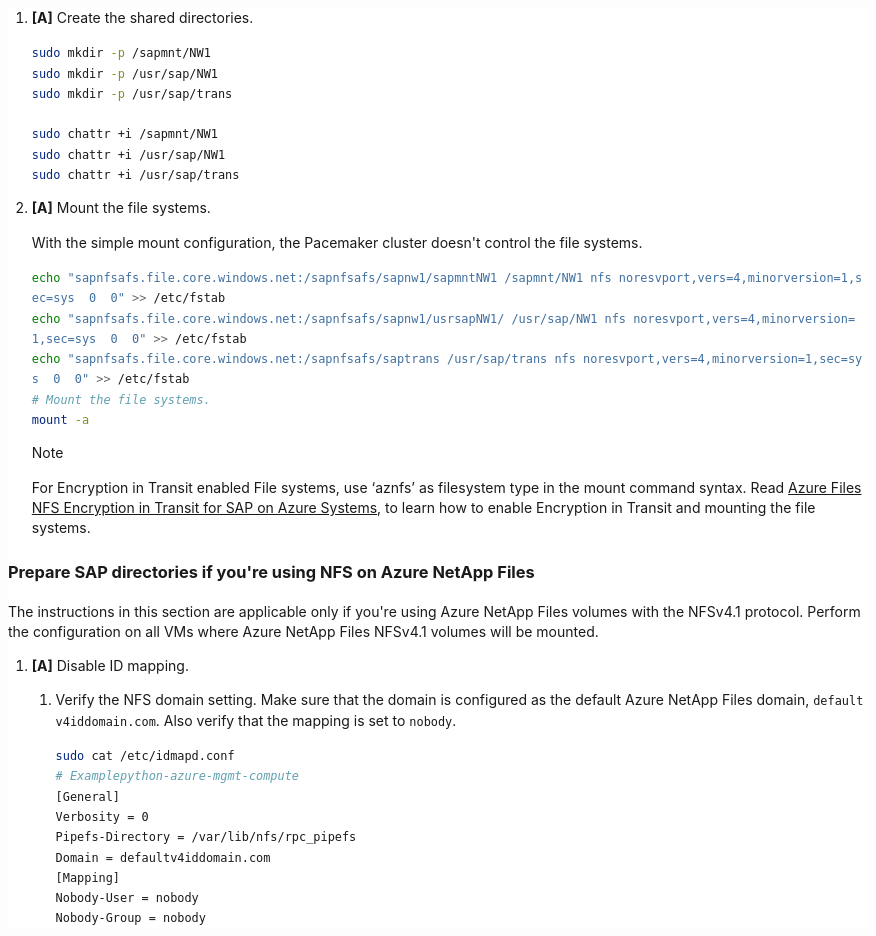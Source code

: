 1. **[A]** Create the shared directories.

   ```bash
   sudo mkdir -p /sapmnt/NW1
   sudo mkdir -p /usr/sap/NW1
   sudo mkdir -p /usr/sap/trans

   sudo chattr +i /sapmnt/NW1
   sudo chattr +i /usr/sap/NW1
   sudo chattr +i /usr/sap/trans
   ```

1. **[A]** Mount the file systems.

   With the simple mount configuration, the Pacemaker cluster doesn't control the file systems.

   ```bash
   echo "sapnfsafs.file.core.windows.net:/sapnfsafs/sapnw1/sapmntNW1 /sapmnt/NW1 nfs noresvport,vers=4,minorversion=1,sec=sys  0  0" >> /etc/fstab
   echo "sapnfsafs.file.core.windows.net:/sapnfsafs/sapnw1/usrsapNW1/ /usr/sap/NW1 nfs noresvport,vers=4,minorversion=1,sec=sys  0  0" >> /etc/fstab
   echo "sapnfsafs.file.core.windows.net:/sapnfsafs/saptrans /usr/sap/trans nfs noresvport,vers=4,minorversion=1,sec=sys  0  0" >> /etc/fstab
   # Mount the file systems.
   mount -a
   ```

   > [!Note]
   > For Encryption in Transit enabled File systems, use ‘aznfs’ as filesystem type in the mount command syntax. Read [Azure Files NFS Encryption in Transit for SAP on Azure Systems](./sap-azure-files-nfs-encryption-in-transit-guide.md), to learn how to enable Encryption in Transit and mounting the file systems.

### Prepare SAP directories if you're using NFS on Azure NetApp Files

The instructions in this section are applicable only if you're using Azure NetApp Files volumes with the NFSv4.1 protocol. Perform the configuration on all VMs where Azure NetApp Files NFSv4.1 volumes will be mounted.

1. **[A]** Disable ID mapping.

   1. Verify the NFS domain setting. Make sure that the domain is configured as the default Azure NetApp Files domain, `defaultv4iddomain.com`. Also verify that the mapping is set to `nobody`.

      ```bash
      sudo cat /etc/idmapd.conf
      # Examplepython-azure-mgmt-compute
      [General]
      Verbosity = 0
      Pipefs-Directory = /var/lib/nfs/rpc_pipefs
      Domain = defaultv4iddomain.com
      [Mapping]
      Nobody-User = nobody
      Nobody-Group = nobody
      ```


[dbms-guide]: dbms-guide-general.md
[deployment-guide]: deployment-guide.md
[planning-guide]: planning-guide.md
[afs-azure-doc]: ../../storage/files/storage-files-introduction.md
[afs-avail-matrix]: https://azure.microsoft.com/global-infrastructure/services/?products=storage&regions=all
[2205917]: https://launchpad.support.sap.com/#/notes/2205917
[1928533]: https://launchpad.support.sap.com/#/notes/1928533
[2015553]: https://launchpad.support.sap.com/#/notes/2015553
[2178632]: https://launchpad.support.sap.com/#/notes/2178632
[2191498]: https://launchpad.support.sap.com/#/notes/2191498
[2243692]: https://launchpad.support.sap.com/#/notes/2243692
[2578899]: https://launchpad.support.sap.com/#/notes/2578899
[1999351]: https://launchpad.support.sap.com/#/notes/1999351
[1410736]: https://launchpad.support.sap.com/#/notes/1410736
[2360818]: https://launchpad.support.sap.com/#/notes/2360818
[1275776]: https://launchpad.support.sap.com/#/notes/1275776
[suse-ha-guide]: https://www.suse.com/products/sles-for-sap/resource-library/sap-best-practices/
[suse-relnotes]: https://www.suse.com/releasenotes/index.html
[sap-hana-ha]: sap-hana-high-availability.md